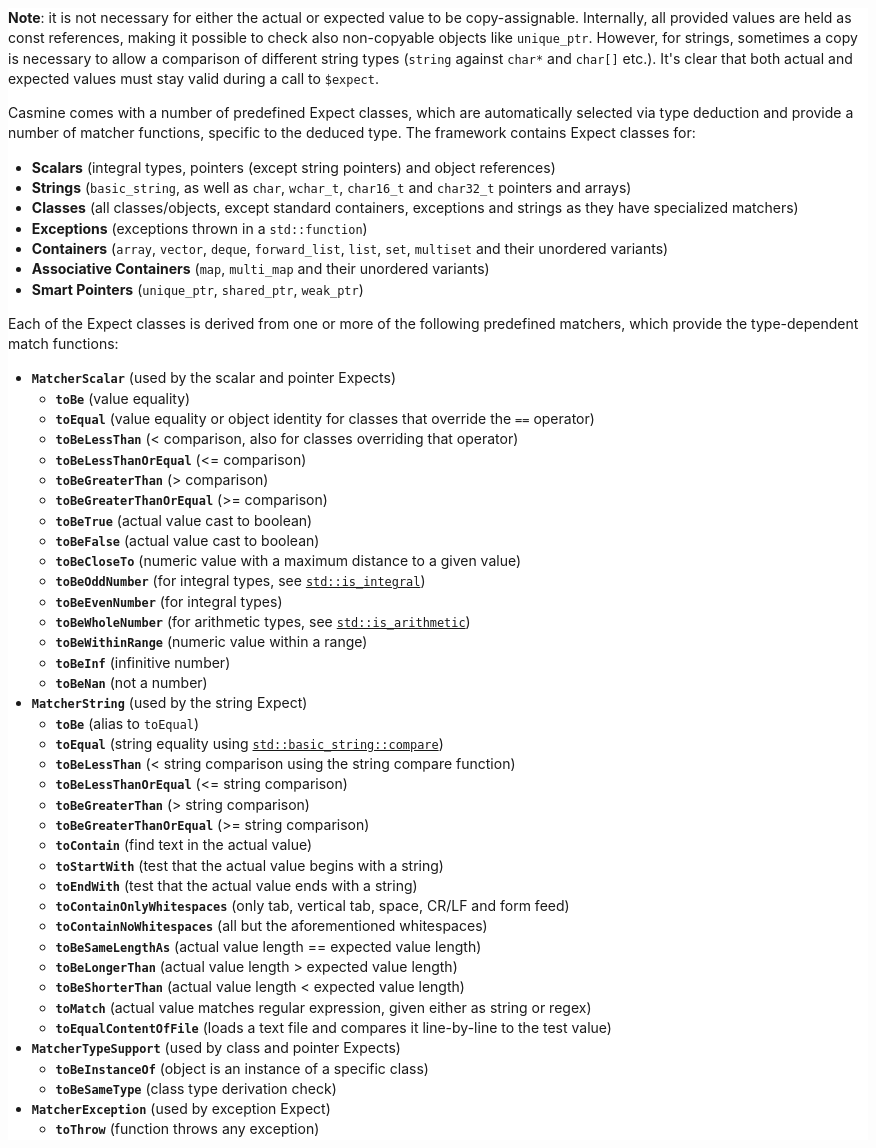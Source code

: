 **Note**: it is not necessary for either the actual or expected value to be copy-assignable. Internally, all provided values are held as const references, making it possible to check also non-copyable objects like `unique_ptr`. However, for strings, sometimes a copy is necessary to allow a comparison of different string types (`string` against `char*` and `char[]` etc.). It's clear that both actual and expected values must stay valid during a call to `$expect`.

Casmine comes with a number of predefined Expect classes, which are automatically selected via type deduction and provide a number of matcher functions, specific to the deduced type. The framework contains Expect classes for:

- **Scalars** (integral types, pointers (except string pointers) and object references)
- **Strings** (`basic_string`, as well as `char`, `wchar_t`, `char16_t` and `char32_t` pointers and arrays)
- **Classes** (all classes/objects, except standard containers, exceptions and strings as they have specialized matchers)
- **Exceptions** (exceptions thrown in a `std::function`)
- **Containers** (`array`, `vector`, `deque`, `forward_list`, `list`, `set`, `multiset` and their unordered variants)
- **Associative Containers** (`map`, `multi_map` and their unordered variants)
- **Smart Pointers** (`unique_ptr`, `shared_ptr`, `weak_ptr`)

Each of the Expect classes is derived from one or more of the following predefined matchers, which provide the type-dependent match functions:

- **`MatcherScalar`** (used by the scalar and pointer Expects)
  - **`toBe`** (value equality)
  - **`toEqual`** (value equality or object identity for classes that override the `==` operator)
  - **`toBeLessThan`** (< comparison, also for classes overriding that operator)
  - **`toBeLessThanOrEqual`** (<= comparison)
  - **`toBeGreaterThan`** (> comparison)
  - **`toBeGreaterThanOrEqual`** (>= comparison)
  - **`toBeTrue`** (actual value cast to boolean)
  - **`toBeFalse`** (actual value cast to boolean)
  - **`toBeCloseTo`** (numeric value with a maximum distance to a given value)
  - **`toBeOddNumber`** (for integral types, see [`std::is_integral`](https://en.cppreference.com/w/cpp/types/is_integral))
  - **`toBeEvenNumber`** (for integral types)
  - **`toBeWholeNumber`** (for arithmetic types, see [`std::is_arithmetic`](https://en.cppreference.com/w/cpp/types/is_arithmetic))
  - **`toBeWithinRange`** (numeric value within a range)
  - **`toBeInf`** (infinitive number)
  - **`toBeNan`** (not a number)
- **`MatcherString`** (used by the string Expect)
  - **`toBe`** (alias to `toEqual`)
  - **`toEqual`** (string equality using [`std::basic_string::compare`](https://en.cppreference.com/w/cpp/string/basic_string/compare))
  - **`toBeLessThan`** (< string comparison using the string compare function)
  - **`toBeLessThanOrEqual`** (<= string comparison)
  - **`toBeGreaterThan`** (> string comparison)
  - **`toBeGreaterThanOrEqual`** (>= string comparison)
  - **`toContain`** (find text in the actual value)
  - **`toStartWith`** (test that the actual value begins with a string)
  - **`toEndWith`** (test that the actual value ends with a string)
  - **`toContainOnlyWhitespaces`** (only tab, vertical tab, space, CR/LF and form feed)
  - **`toContainNoWhitespaces`** (all but the aforementioned whitespaces)
  - **`toBeSameLengthAs`** (actual value length == expected value length)
  - **`toBeLongerThan`** (actual value length > expected value length)
  - **`toBeShorterThan`** (actual value length < expected value length)
  - **`toMatch`** (actual value matches regular expression, given either as string or regex)
  - **`toEqualContentOfFile`** (loads a text file and compares it line-by-line to the test value)
- **`MatcherTypeSupport`** (used by class and pointer Expects)
  - **`toBeInstanceOf`** (object is an instance of a specific class)
  - **`toBeSameType`** (class type derivation check)
- **`MatcherException`** (used by exception Expect)
  - **`toThrow`** (function throws any exception)